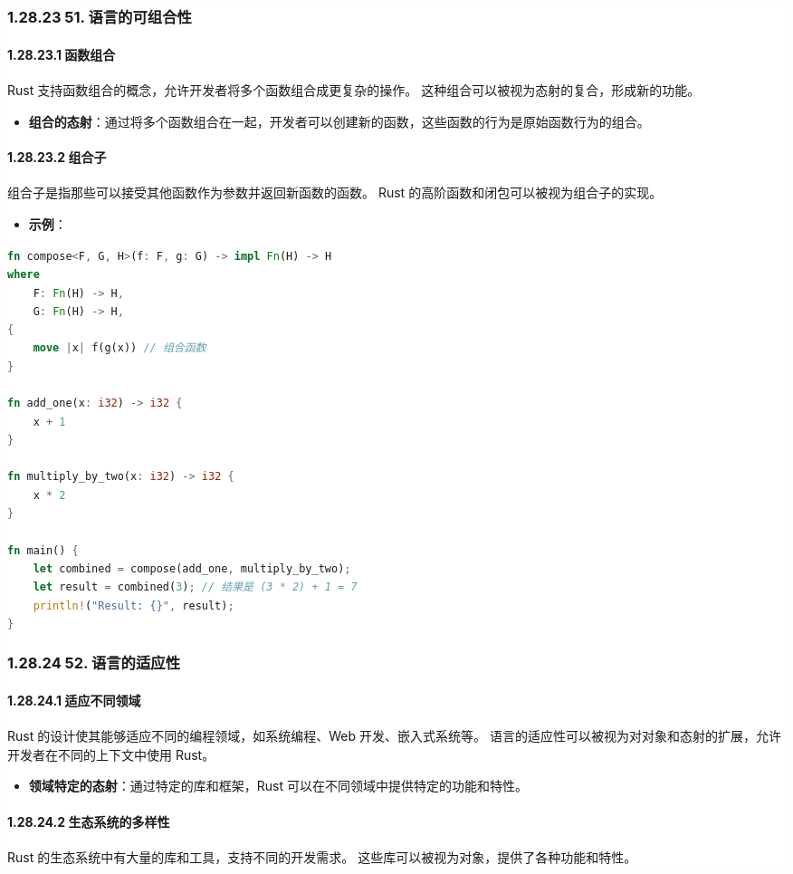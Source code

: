 ### 1.28.23 51. 语言的可组合性

#### 1.28.23.1 函数组合

Rust 支持函数组合的概念，允许开发者将多个函数组合成更复杂的操作。
这种组合可以被视为态射的复合，形成新的功能。

- **组合的态射**：通过将多个函数组合在一起，开发者可以创建新的函数，这些函数的行为是原始函数行为的组合。

#### 1.28.23.2 组合子

组合子是指那些可以接受其他函数作为参数并返回新函数的函数。
Rust 的高阶函数和闭包可以被视为组合子的实现。

- **示例**：

```rust
fn compose<F, G, H>(f: F, g: G) -> impl Fn(H) -> H
where
    F: Fn(H) -> H,
    G: Fn(H) -> H,
{
    move |x| f(g(x)) // 组合函数
}

fn add_one(x: i32) -> i32 {
    x + 1
}

fn multiply_by_two(x: i32) -> i32 {
    x * 2
}

fn main() {
    let combined = compose(add_one, multiply_by_two);
    let result = combined(3); // 结果是 (3 * 2) + 1 = 7
    println!("Result: {}", result);
}

```

### 1.28.24 52. 语言的适应性

#### 1.28.24.1 适应不同领域

Rust 的设计使其能够适应不同的编程领域，如系统编程、Web 开发、嵌入式系统等。
语言的适应性可以被视为对对象和态射的扩展，允许开发者在不同的上下文中使用 Rust。

- **领域特定的态射**：通过特定的库和框架，Rust 可以在不同领域中提供特定的功能和特性。

#### 1.28.24.2 生态系统的多样性

Rust 的生态系统中有大量的库和工具，支持不同的开发需求。
这些库可以被视为对象，提供了各种功能和特性。
